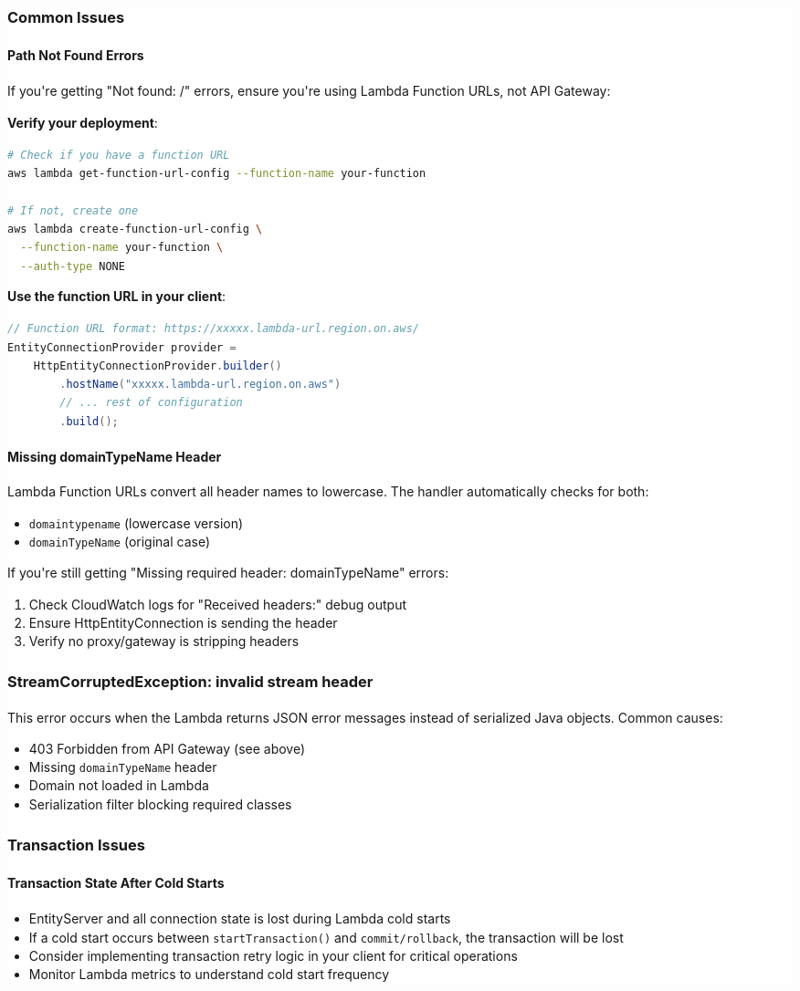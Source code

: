 ### Common Issues

#### Path Not Found Errors

If you're getting "Not found: /" errors, ensure you're using Lambda Function URLs, not API Gateway:

**Verify your deployment**:
```bash
# Check if you have a function URL
aws lambda get-function-url-config --function-name your-function

# If not, create one
aws lambda create-function-url-config \
  --function-name your-function \
  --auth-type NONE
```

**Use the function URL in your client**:
```java
// Function URL format: https://xxxxx.lambda-url.region.on.aws/
EntityConnectionProvider provider =
    HttpEntityConnectionProvider.builder()
        .hostName("xxxxx.lambda-url.region.on.aws")
        // ... rest of configuration
        .build();
```

#### Missing domainTypeName Header

Lambda Function URLs convert all header names to lowercase. The handler automatically checks for both:
- `domaintypename` (lowercase version)
- `domainTypeName` (original case)

If you're still getting "Missing required header: domainTypeName" errors:
1. Check CloudWatch logs for "Received headers:" debug output
2. Ensure HttpEntityConnection is sending the header
3. Verify no proxy/gateway is stripping headers

### StreamCorruptedException: invalid stream header

This error occurs when the Lambda returns JSON error messages instead of serialized Java objects. Common causes:
- 403 Forbidden from API Gateway (see above)
- Missing `domainTypeName` header
- Domain not loaded in Lambda
- Serialization filter blocking required classes

### Transaction Issues

#### Transaction State After Cold Starts
- EntityServer and all connection state is lost during Lambda cold starts
- If a cold start occurs between `startTransaction()` and `commit/rollback`, the transaction will be lost
- Consider implementing transaction retry logic in your client for critical operations
- Monitor Lambda metrics to understand cold start frequency
